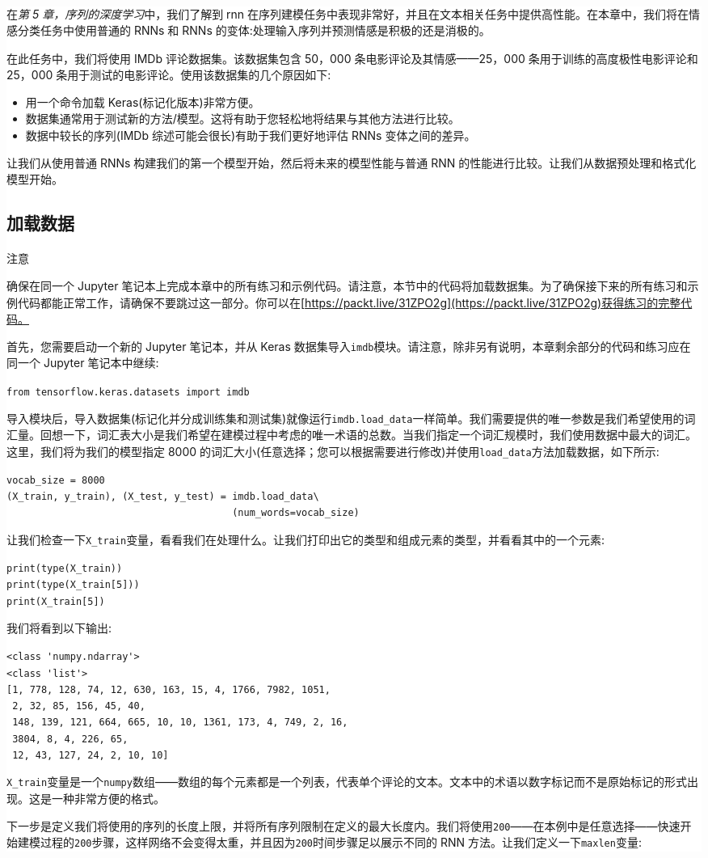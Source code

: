 在*第 5 章，序列的深度学习*中，我们了解到 rnn 在序列建模任务中表现非常好，并且在文本相关任务中提供高性能。在本章中，我们将在情感分类任务中使用普通的 RNNs 和 RNNs 的变体:处理输入序列并预测情感是积极的还是消极的。

在此任务中，我们将使用 IMDb 评论数据集。该数据集包含 50，000 条电影评论及其情感——25，000 条用于训练的高度极性电影评论和 25，000 条用于测试的电影评论。使用该数据集的几个原因如下:

*   用一个命令加载 Keras(标记化版本)非常方便。
*   数据集通常用于测试新的方法/模型。这将有助于您轻松地将结果与其他方法进行比较。
*   数据中较长的序列(IMDb 综述可能会很长)有助于我们更好地评估 RNNs 变体之间的差异。

让我们从使用普通 RNNs 构建我们的第一个模型开始，然后将未来的模型性能与普通 RNN 的性能进行比较。让我们从数据预处理和格式化模型开始。

## 加载数据

注意

确保在同一个 Jupyter 笔记本上完成本章中的所有练习和示例代码。请注意，本节中的代码将加载数据集。为了确保接下来的所有练习和示例代码都能正常工作，请确保不要跳过这一部分。你可以在[https://packt.live/31ZPO2g](https://packt.live/31ZPO2g)获得练习的完整代码。

首先，您需要启动一个新的 Jupyter 笔记本，并从 Keras 数据集导入`imdb`模块。请注意，除非另有说明，本章剩余部分的代码和练习应在同一个 Jupyter 笔记本中继续:

```
from tensorflow.keras.datasets import imdb
```

导入模块后，导入数据集(标记化并分成训练集和测试集)就像运行`imdb.load_data`一样简单。我们需要提供的唯一参数是我们希望使用的词汇量。回想一下，词汇表大小是我们希望在建模过程中考虑的唯一术语的总数。当我们指定一个词汇规模时，我们使用数据中最大的词汇。这里，我们将为我们的模型指定 8000 的词汇大小(任意选择；您可以根据需要进行修改)并使用`load_data`方法加载数据，如下所示:

```
vocab_size = 8000
(X_train, y_train), (X_test, y_test) = imdb.load_data\
                                       (num_words=vocab_size)
```

让我们检查一下`X_train`变量，看看我们在处理什么。让我们打印出它的类型和组成元素的类型，并看看其中的一个元素:

```
print(type(X_train))
print(type(X_train[5]))
print(X_train[5])
```

我们将看到以下输出:

```
<class 'numpy.ndarray'>
<class 'list'>
[1, 778, 128, 74, 12, 630, 163, 15, 4, 1766, 7982, 1051, 
 2, 32, 85, 156, 45, 40, 
 148, 139, 121, 664, 665, 10, 10, 1361, 173, 4, 749, 2, 16, 
 3804, 8, 4, 226, 65,
 12, 43, 127, 24, 2, 10, 10]
```

`X_train`变量是一个`numpy`数组——数组的每个元素都是一个列表，代表单个评论的文本。文本中的术语以数字标记而不是原始标记的形式出现。这是一种非常方便的格式。

下一步是定义我们将使用的序列的长度上限，并将所有序列限制在定义的最大长度内。我们将使用`200`——在本例中是任意选择——快速开始建模过程的`200`步骤，这样网络不会变得太重，并且因为`200`时间步骤足以展示不同的 RNN 方法。让我们定义一下`maxlen`变量:
